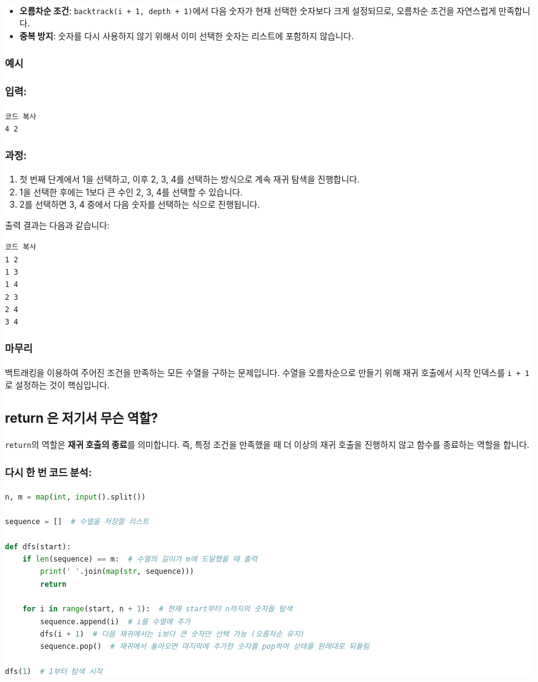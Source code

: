 - **오름차순 조건**: `backtrack(i + 1, depth + 1)`에서 다음 숫자가 현재 선택한 숫자보다 크게 설정되므로, 오름차순 조건을 자연스럽게 만족합니다.
- **중복 방지**: 숫자를 다시 사용하지 않기 위해서 이미 선택한 숫자는 리스트에 포함하지 않습니다.

### 예시

### 입력:

```
코드 복사
4 2

```

### 과정:

1. 첫 번째 단계에서 1을 선택하고, 이후 2, 3, 4를 선택하는 방식으로 계속 재귀 탐색을 진행합니다.
2. 1을 선택한 후에는 1보다 큰 수인 2, 3, 4를 선택할 수 있습니다.
3. 2를 선택하면 3, 4 중에서 다음 숫자를 선택하는 식으로 진행됩니다.

출력 결과는 다음과 같습니다:

```
코드 복사
1 2
1 3
1 4
2 3
2 4
3 4

```

### 마무리

백트래킹을 이용하여 주어진 조건을 만족하는 모든 수열을 구하는 문제입니다. 수열을 오름차순으로 만들기 위해 재귀 호출에서 시작 인덱스를 `i + 1`로 설정하는 것이 핵심입니다.

## return 은 저기서 무슨 역할?

`return`의 역할은 **재귀 호출의 종료**를 의미합니다. 즉, 특정 조건을 만족했을 때 더 이상의 재귀 호출을 진행하지 않고 함수를 종료하는 역할을 합니다.

### 다시 한 번 코드 분석:

```python
n, m = map(int, input().split())

sequence = []  # 수열을 저장할 리스트

def dfs(start):
    if len(sequence) == m:  # 수열의 길이가 m에 도달했을 때 출력
        print(' '.join(map(str, sequence)))
        return
    
    for i in range(start, n + 1):  # 현재 start부터 n까지의 숫자들 탐색
        sequence.append(i)  # i를 수열에 추가
        dfs(i + 1)  # 다음 재귀에서는 i보다 큰 숫자만 선택 가능 (오름차순 유지)
        sequence.pop()  # 재귀에서 돌아오면 마지막에 추가한 숫자를 pop하여 상태를 원래대로 되돌림

dfs(1)  # 1부터 탐색 시작

```
